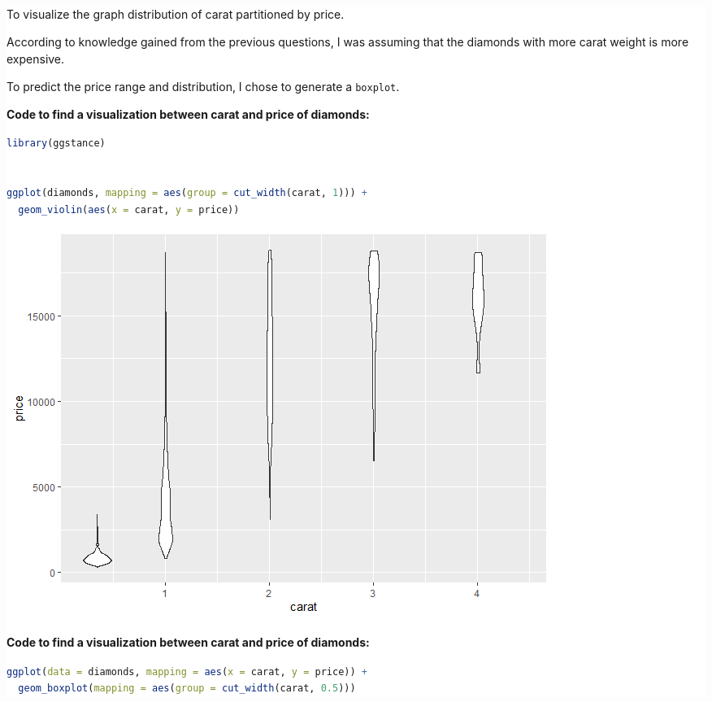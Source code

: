 To visualize the graph distribution of carat partitioned by price.

According to knowledge gained from the previous questions, I was
assuming that the diamonds with more carat weight is more expensive.

To predict the price range and distribution, I chose to generate a
`boxplot`.

**Code to find a visualization between carat and price of diamonds:**

``` r
library(ggstance)


ggplot(diamonds, mapping = aes(group = cut_width(carat, 1))) +
  geom_violin(aes(x = carat, y = price))
```

![](report_files/figure-gfm/unnamed-chunk-29-1.png)

**Code to find a visualization between carat and price of diamonds:**

``` r
ggplot(data = diamonds, mapping = aes(x = carat, y = price)) + 
  geom_boxplot(mapping = aes(group = cut_width(carat, 0.5)))
```
